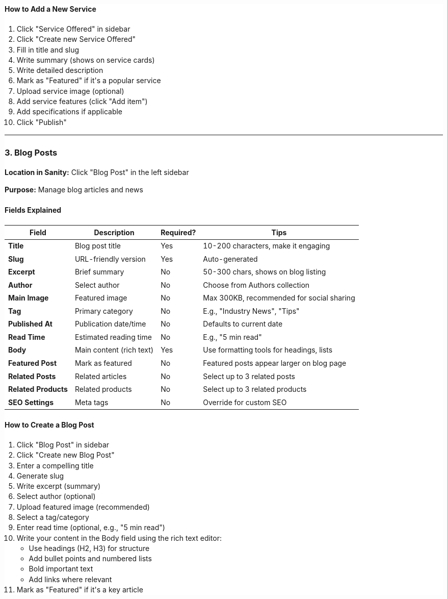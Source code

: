 #### How to Add a New Service

1. Click "Service Offered" in sidebar
2. Click "Create new Service Offered"
3. Fill in title and slug
4. Write summary (shows on service cards)
5. Write detailed description
6. Mark as "Featured" if it's a popular service
7. Upload service image (optional)
8. Add service features (click "Add item")
9. Add specifications if applicable
10. Click "Publish"

---

### 3. Blog Posts

**Location in Sanity:** Click "Blog Post" in the left sidebar

**Purpose:** Manage blog articles and news

#### Fields Explained

| Field | Description | Required? | Tips |
|-------|-------------|-----------|------|
| **Title** | Blog post title | Yes | 10-200 characters, make it engaging |
| **Slug** | URL-friendly version | Yes | Auto-generated |
| **Excerpt** | Brief summary | No | 50-300 chars, shows on blog listing |
| **Author** | Select author | No | Choose from Authors collection |
| **Main Image** | Featured image | No | Max 300KB, recommended for social sharing |
| **Tag** | Primary category | No | E.g., "Industry News", "Tips" |
| **Published At** | Publication date/time | No | Defaults to current date |
| **Read Time** | Estimated reading time | No | E.g., "5 min read" |
| **Body** | Main content (rich text) | Yes | Use formatting tools for headings, lists |
| **Featured Post** | Mark as featured | No | Featured posts appear larger on blog page |
| **Related Posts** | Related articles | No | Select up to 3 related posts |
| **Related Products** | Related products | No | Select up to 3 related products |
| **SEO Settings** | Meta tags | No | Override for custom SEO |

#### How to Create a Blog Post

1. Click "Blog Post" in sidebar
2. Click "Create new Blog Post"
3. Enter a compelling title
4. Generate slug
5. Write excerpt (summary)
6. Select author (optional)
7. Upload featured image (recommended)
8. Select a tag/category
9. Enter read time (optional, e.g., "5 min read")
10. Write your content in the Body field using the rich text editor:
    - Use headings (H2, H3) for structure
    - Add bullet points and numbered lists
    - Bold important text
    - Add links where relevant
11. Mark as "Featured" if it's a key article